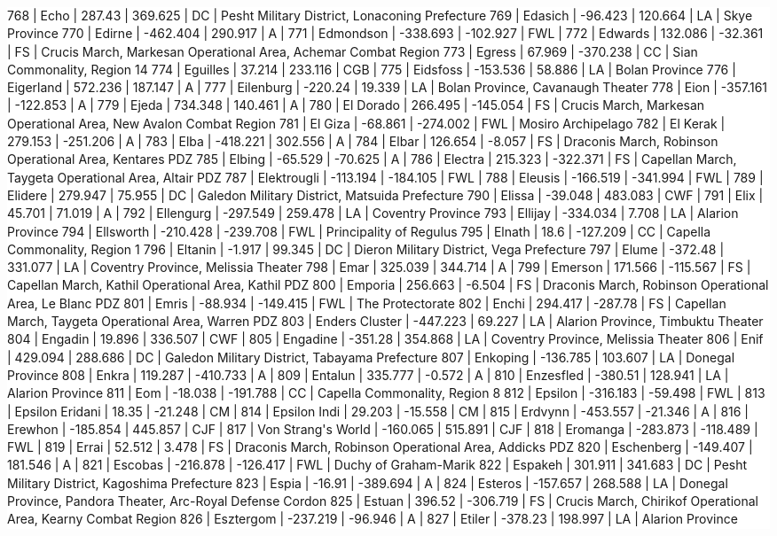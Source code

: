 768 | Echo | 287.43 | 369.625 | DC | Pesht Military District, Lonaconing Prefecture
769 | Edasich | -96.423 | 120.664 | LA | Skye Province
770 | Edirne | -462.404 | 290.917 | A | 
771 | Edmondson | -338.693 | -102.927 | FWL | 
772 | Edwards | 132.086 | -32.361 | FS | Crucis March, Markesan Operational Area, Achemar Combat Region
773 | Egress | 67.969 | -370.238 | CC | Sian Commonality, Region 14
774 | Eguilles | 37.214 | 233.116 | CGB | 
775 | Eidsfoss | -153.536 | 58.886 | LA | Bolan Province
776 | Eigerland | 572.236 | 187.147 | A | 
777 | Eilenburg | -220.24 | 19.339 | LA | Bolan Province, Cavanaugh Theater
778 | Eion | -357.161 | -122.853 | A | 
779 | Ejeda | 734.348 | 140.461 | A | 
780 | El Dorado | 266.495 | -145.054 | FS | Crucis March, Markesan Operational Area, New Avalon Combat Region
781 | El Giza | -68.861 | -274.002 | FWL | Mosiro Archipelago
782 | El Kerak | 279.153 | -251.206 | A | 
783 | Elba | -418.221 | 302.556 | A | 
784 | Elbar | 126.654 | -8.057 | FS | Draconis March, Robinson Operational Area, Kentares PDZ
785 | Elbing | -65.529 | -70.625 | A | 
786 | Electra | 215.323 | -322.371 | FS | Capellan March, Taygeta Operational Area, Altair PDZ
787 | Elektrougli | -113.194 | -184.105 | FWL | 
788 | Eleusis | -166.519 | -341.994 | FWL | 
789 | Elidere | 279.947 | 75.955 | DC | Galedon Military District, Matsuida Prefecture
790 | Elissa | -39.048 | 483.083 | CWF | 
791 | Elix | 45.701 | 71.019 | A | 
792 | Ellengurg | -297.549 | 259.478 | LA | Coventry Province
793 | Ellijay | -334.034 | 7.708 | LA | Alarion Province
794 | Ellsworth | -210.428 | -239.708 | FWL | Principality of Regulus
795 | Elnath | 18.6 | -127.209 | CC | Capella Commonality, Region 1
796 | Eltanin | -1.917 | 99.345 | DC | Dieron Military District, Vega Prefecture
797 | Elume | -372.48 | 331.077 | LA | Coventry Province, Melissia Theater
798 | Emar | 325.039 | 344.714 | A | 
799 | Emerson | 171.566 | -115.567 | FS | Capellan March, Kathil Operational Area, Kathil PDZ
800 | Emporia | 256.663 | -6.504 | FS | Draconis March, Robinson Operational Area, Le Blanc PDZ
801 | Emris | -88.934 | -149.415 | FWL | The Protectorate
802 | Enchi | 294.417 | -287.78 | FS | Capellan March, Taygeta Operational Area, Warren PDZ
803 | Enders Cluster | -447.223 | 69.227 | LA | Alarion Province, Timbuktu Theater
804 | Engadin | 19.896 | 336.507 | CWF | 
805 | Engadine | -351.28 | 354.868 | LA | Coventry Province, Melissia Theater
806 | Enif | 429.094 | 288.686 | DC | Galedon Military District, Tabayama Prefecture
807 | Enkoping | -136.785 | 103.607 | LA | Donegal Province
808 | Enkra | 119.287 | -410.733 | A | 
809 | Entalun | 335.777 | -0.572 | A | 
810 | Enzesfled | -380.51 | 128.941 | LA | Alarion Province
811 | Eom | -18.038 | -191.788 | CC | Capella Commonality, Region 8
812 | Epsilon | -316.183 | -59.498 | FWL | 
813 | Epsilon Eridani | 18.35 | -21.248 | CM | 
814 | Epsilon Indi | 29.203 | -15.558 | CM | 
815 | Erdvynn | -453.557 | -21.346 | A | 
816 | Erewhon | -185.854 | 445.857 | CJF | 
817 | Von Strang's World | -160.065 | 515.891 | CJF | 
818 | Eromanga | -283.873 | -118.489 | FWL | 
819 | Errai | 52.512 | 3.478 | FS | Draconis March, Robinson Operational Area, Addicks PDZ
820 | Eschenberg | -149.407 | 181.546 | A | 
821 | Escobas | -216.878 | -126.417 | FWL | Duchy of Graham-Marik
822 | Espakeh | 301.911 | 341.683 | DC | Pesht Military District, Kagoshima Prefecture
823 | Espia | -16.91 | -389.694 | A | 
824 | Esteros | -157.657 | 268.588 | LA | Donegal Province, Pandora Theater, Arc-Royal Defense Cordon
825 | Estuan | 396.52 | -306.719 | FS | Crucis March, Chirikof Operational Area, Kearny Combat Region
826 | Esztergom | -237.219 | -96.946 | A | 
827 | Etiler | -378.23 | 198.997 | LA | Alarion Province